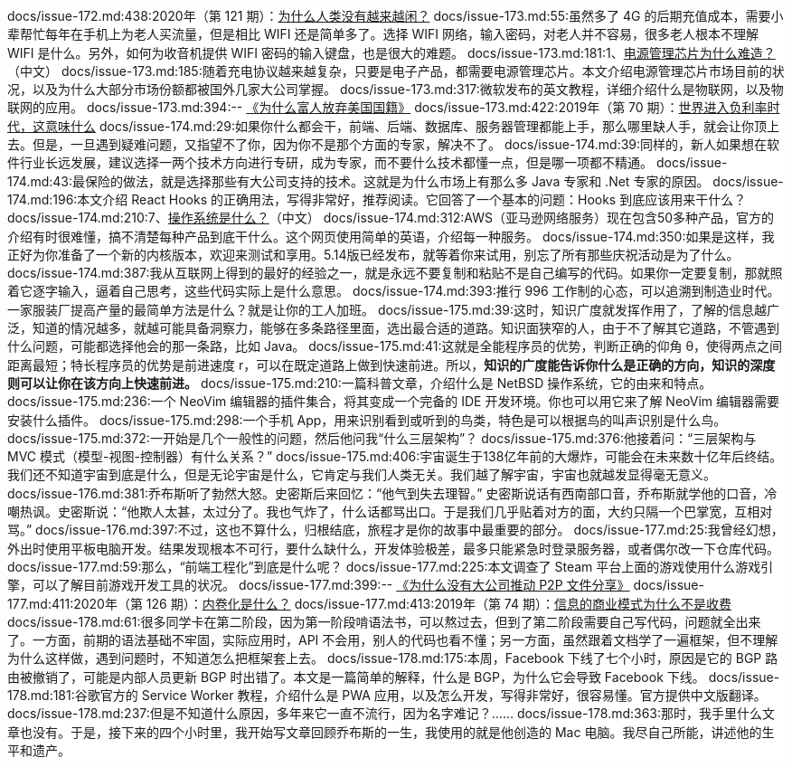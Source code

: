 docs/issue-172.md:438:2020年（第 121 期）：[为什么人类没有越来越闲？](https://www.ruanyifeng.com/blog/2020/08/weekly-issue-121.html)
docs/issue-173.md:55:虽然多了 4G 的后期充值成本，需要小辈帮忙每年在手机上为老人买流量，但是相比 WIFI 还是简单多了。选择 WIFI 网络，输入密码，对老人并不容易，很多老人根本不理解 WIFI 是什么。另外，如何为收音机提供 WIFI 密码的输入键盘，也是很大的难题。
docs/issue-173.md:181:1、[电源管理芯片为什么难造？](https://finance.sina.com.cn/chanjing/cyxw/2021-07-29/doc-ikqciyzk8373189.shtml)（中文）
docs/issue-173.md:185:随着充电协议越来越复杂，只要是电子产品，都需要电源管理芯片。本文介绍电源管理芯片市场目前的状况，以及为什么大部分市场份额都被国外几家大公司掌握。
docs/issue-173.md:317:微软发布的英文教程，详细介绍什么是物联网，以及物联网的应用。
docs/issue-173.md:394:-- [《为什么富人放弃美国国籍》](https://www.axios.com/wealthy-people-are-renouncing-american-citizenship-67fbada4-e2e4-4699-b106-c986839f209d.html)
docs/issue-173.md:422:2019年（第 70 期）：[世界进入负利率时代，这意味什么](https://www.ruanyifeng.com/blog/2019/08/weekly-issue-70.html)
docs/issue-174.md:29:如果你什么都会干，前端、后端、数据库、服务器管理都能上手，那么哪里缺人手，就会让你顶上去。但是，一旦遇到疑难问题，又指望不了你，因为你不是那个方面的专家，解决不了。
docs/issue-174.md:39:同样的，新人如果想在软件行业长远发展，建议选择一两个技术方向进行专研，成为专家，而不要什么技术都懂一点，但是哪一项都不精通。
docs/issue-174.md:43:最保险的做法，就是选择那些有大公司支持的技术。这就是为什么市场上有那么多 Java 专家和 .Net 专家的原因。
docs/issue-174.md:196:本文介绍 React Hooks 的正确用法，写得非常好，推荐阅读。它回答了一个基本的问题：Hooks 到底应该用来干什么？
docs/issue-174.md:210:7、[操作系统是什么？](https://zhuanlan.zhihu.com/p/403919173)（中文）
docs/issue-174.md:312:AWS（亚马逊网络服务）现在包含50多种产品，官方的介绍有时很难懂，搞不清楚每种产品到底干什么。这个网页使用简单的英语，介绍每一种服务。
docs/issue-174.md:350:如果是这样，我正好为你准备了一个新的内核版本，欢迎来测试和享用。5.14版已经发布，就等着你来试用，别忘了所有那些庆祝活动是为了什么。
docs/issue-174.md:387:我从互联网上得到的最好的经验之一，就是永远不要复制和粘贴不是自己编写的代码。如果你一定要复制，那就照着它逐字输入，逼着自己思考，这些代码实际上是什么意思。
docs/issue-174.md:393:推行 996 工作制的心态，可以追溯到制造业时代。一家服装厂提高产量的最简单方法是什么？就是让你的工人加班。
docs/issue-175.md:39:这时，知识广度就发挥作用了，了解的信息越广泛，知道的情况越多，就越可能具备洞察力，能够在多条路径里面，选出最合适的道路。知识面狭窄的人，由于不了解其它道路，不管遇到什么问题，可能都选择他会的那一条路，比如 Java。
docs/issue-175.md:41:这就是全能程序员的优势，判断正确的仰角 θ，使得两点之间距离最短；特长程序员的优势是前进速度 r，可以在既定道路上做到快速前进。所以，**知识的广度能告诉你什么是正确的方向，知识的深度则可以让你在该方向上快速前进。** 
docs/issue-175.md:210:一篇科普文章，介绍什么是 NetBSD 操作系统，它的由来和特点。
docs/issue-175.md:236:一个 NeoVim 编辑器的插件集合，将其变成一个完备的 IDE 开发环境。你也可以用它来了解 NeoVim 编辑器需要安装什么插件。
docs/issue-175.md:298:一个手机 App，用来识别看到或听到的鸟类，特色是可以根据鸟的叫声识别是什么鸟。
docs/issue-175.md:372:一开始是几个一般性的问题，然后他问我“什么三层架构”？
docs/issue-175.md:376:他接着问：“三层架构与 MVC 模式（模型-视图-控制器）有什么关系？”
docs/issue-175.md:406:宇宙诞生于138亿年前的大爆炸，可能会在未来数十亿年后终结。我们还不知道宇宙到底是什么，但是无论宇宙是什么，它肯定与我们人类无关。我们越了解宇宙，宇宙也就越发显得毫无意义。
docs/issue-176.md:381:乔布斯听了勃然大怒。史密斯后来回忆：“他气到失去理智。” 史密斯说话有西南部口音，乔布斯就学他的口音，冷嘲热讽。史密斯说：“他欺人太甚，太过分了。我也气炸了，什么话都骂出口。于是我们几乎贴着对方的面，大约只隔一个巴掌宽，互相对骂。”
docs/issue-176.md:397:不过，这也不算什么，归根结底，旅程才是你的故事中最重要的部分。
docs/issue-177.md:25:我曾经幻想，外出时使用平板电脑开发。结果发现根本不可行，要什么缺什么，开发体验极差，最多只能紧急时登录服务器，或者偶尔改一下仓库代码。
docs/issue-177.md:59:那么，“前端工程化”到底是什么呢？ 
docs/issue-177.md:225:本文调查了 Steam 平台上面的游戏使用什么游戏引擎，可以了解目前游戏开发工具的状况。
docs/issue-177.md:399:-- [《为什么没有大公司推动 P2P 文件分享》](https://blog.cfelde.com/2021/08/sharing-files-without-terms-and-conditions/)
docs/issue-177.md:411:2020年（第 126 期）：[内卷化是什么？](https://www.ruanyifeng.com/blog/2020/09/weekly-issue-126.html)
docs/issue-177.md:413:2019年（第 74 期）：[信息的商业模式为什么不是收费](https://www.ruanyifeng.com/blog/2019/09/weekly-issue-74.html)
docs/issue-178.md:61:很多同学卡在第二阶段，因为第一阶段啃语法书，可以熬过去，但到了第二阶段需要自己写代码，问题就全出来了。一方面，前期的语法基础不牢固，实际应用时，API 不会用，别人的代码也看不懂；另一方面，虽然跟着文档学了一遍框架，但不理解为什么这样做，遇到问题时，不知道怎么把框架套上去。
docs/issue-178.md:175:本周，Facebook 下线了七个小时，原因是它的 BGP 路由被撤销了，可能是内部人员更新 BGP 时出错了。本文是一篇简单的解释，什么是 BGP，为什么它会导致 Facebook 下线。
docs/issue-178.md:181:谷歌官方的 Service Worker 教程，介绍什么是 PWA 应用，以及怎么开发，写得非常好，很容易懂。官方提供中文版翻译。
docs/issue-178.md:237:但是不知道什么原因，多年来它一直不流行，因为名字难记？……
docs/issue-178.md:363:那时，我手里什么文章也没有。于是，接下来的四个小时里，我开始写文章回顾乔布斯的一生，我使用的就是他创造的 Mac 电脑。我尽自己所能，讲述他的生平和遗产。
